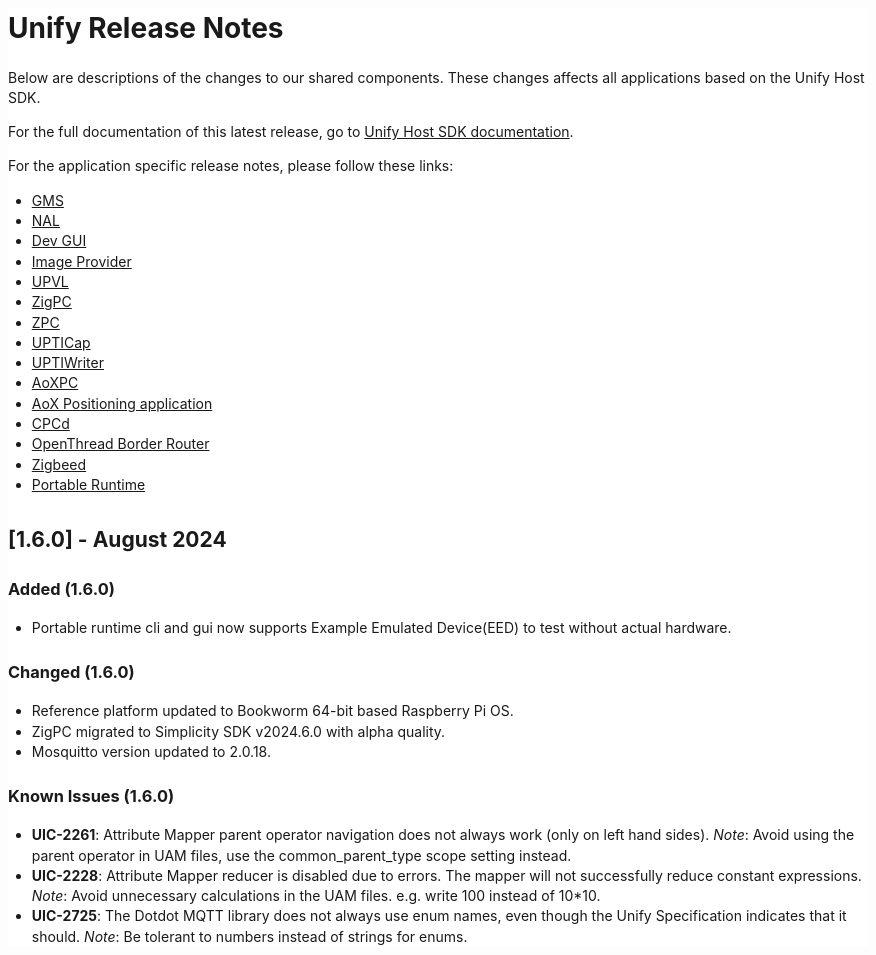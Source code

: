 # Unify Release Notes

Below are descriptions of the changes to our shared components.
These changes affects all applications based on the Unify Host SDK.

For the full documentation of this latest release, go to
[Unify Host SDK documentation](https://siliconlabs.github.io/UnifySDK).

For the application specific release notes, please follow these links:

* [GMS](../applications/gms/release_notes.md)
* [NAL](../applications/nal/release_notes.md)
* [Dev GUI](../applications/dev_ui/dev_gui/release_notes.md)
* [Image Provider](../applications/image_provider/release_notes.md)
* [UPVL](../applications/upvl/release_notes.md)
* [ZigPC](../applications/zigpc/release_notes.md)
* [ZPC](../applications/zpc/release_notes.md)
* [UPTICap](../applications/upti_cap/release_notes.md)
* [UPTIWriter](../applications/upti_writer/release_notes.md)
* [AoXPC](../applications/aox/applications/aoxpc/release_notes.md)
* [AoX Positioning application](../applications/aox/applications/positioning/release_notes.md)
* [CPCd](../applications/cpcd/release_notes.md)
* [OpenThread Border Router](../applications/openthread_border_router/release_notes.md)
* [Zigbeed](../applications/zigbeed/release_notes.md)
* [Portable Runtime](../portable_runtime/release_notes.md)

## [1.6.0] - August 2024

### Added (1.6.0)

* Portable runtime cli and gui now supports Example Emulated Device(EED) to test without actual hardware.

### Changed (1.6.0)

* Reference platform updated to Bookworm 64-bit based Raspberry Pi OS.
* ZigPC migrated to Simplicity SDK v2024.6.0 with alpha quality.
* Mosquitto version updated to 2.0.18.

### Known Issues (1.6.0)

* **UIC-2261**: Attribute Mapper parent operator navigation does not always work (only on left hand sides).
  _Note_: Avoid using the parent operator in UAM files, use the common_parent_type scope setting instead.
* **UIC-2228**: Attribute Mapper reducer is disabled due to errors. The mapper will not successfully reduce constant expressions.
  _Note_: Avoid unnecessary calculations in the UAM files. e.g. write 100 instead of 10*10.
* **UIC-2725**: The Dotdot MQTT library does not always use enum names, even though the Unify Specification indicates that it should.
  _Note_: Be tolerant to numbers instead of strings for enums.
